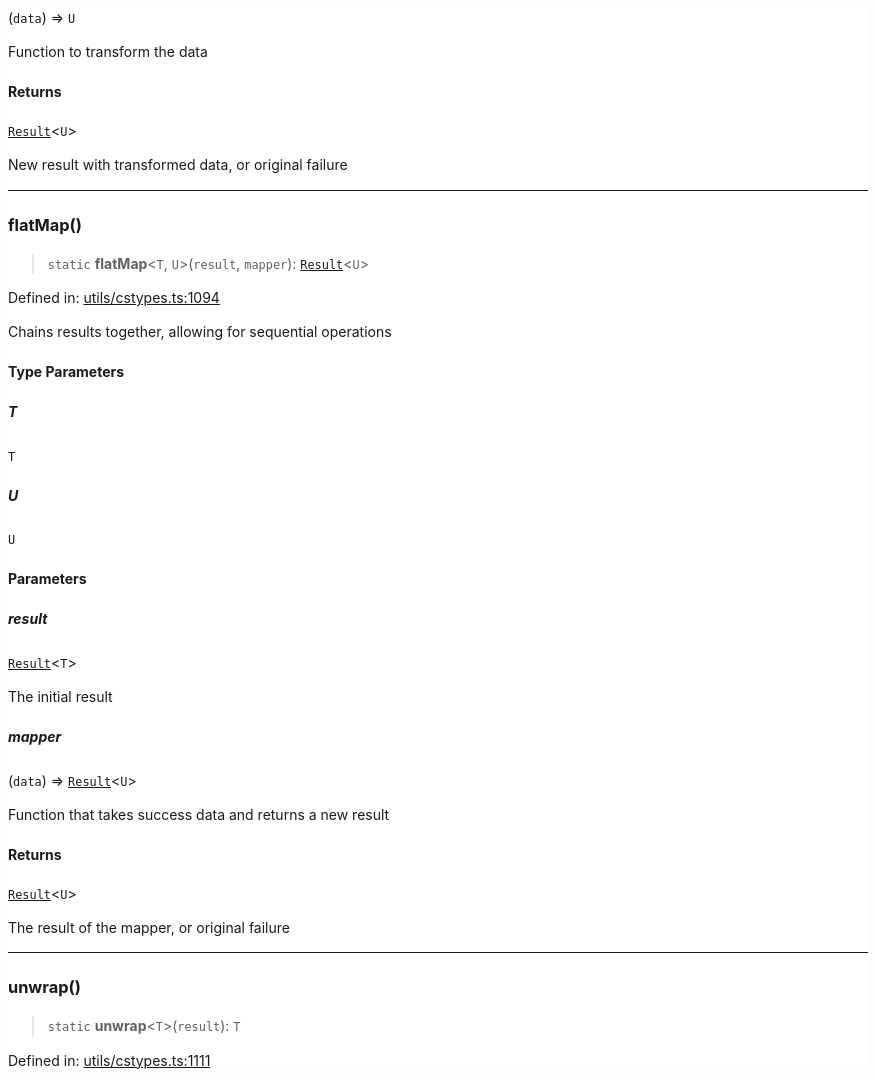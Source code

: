 (`data`) => `U`

Function to transform the data

#### Returns

[`Result`](../type-aliases/Result.md)\<`U`\>

New result with transformed data, or original failure

***

### flatMap()

> `static` **flatMap**\<`T`, `U`\>(`result`, `mapper`): [`Result`](../type-aliases/Result.md)\<`U`\>

Defined in: [utils/cstypes.ts:1094](https://github.com/cmorgado/Bead-Cardano/blob/24017eb600ede1b71f111ffff6b54d88eb612b06/Aiken/bead/off-chain/utils/cstypes.ts#L1094)

Chains results together, allowing for sequential operations

#### Type Parameters

##### T

`T`

##### U

`U`

#### Parameters

##### result

[`Result`](../type-aliases/Result.md)\<`T`\>

The initial result

##### mapper

(`data`) => [`Result`](../type-aliases/Result.md)\<`U`\>

Function that takes success data and returns a new result

#### Returns

[`Result`](../type-aliases/Result.md)\<`U`\>

The result of the mapper, or original failure

***

### unwrap()

> `static` **unwrap**\<`T`\>(`result`): `T`

Defined in: [utils/cstypes.ts:1111](https://github.com/cmorgado/Bead-Cardano/blob/24017eb600ede1b71f111ffff6b54d88eb612b06/Aiken/bead/off-chain/utils/cstypes.ts#L1111)
